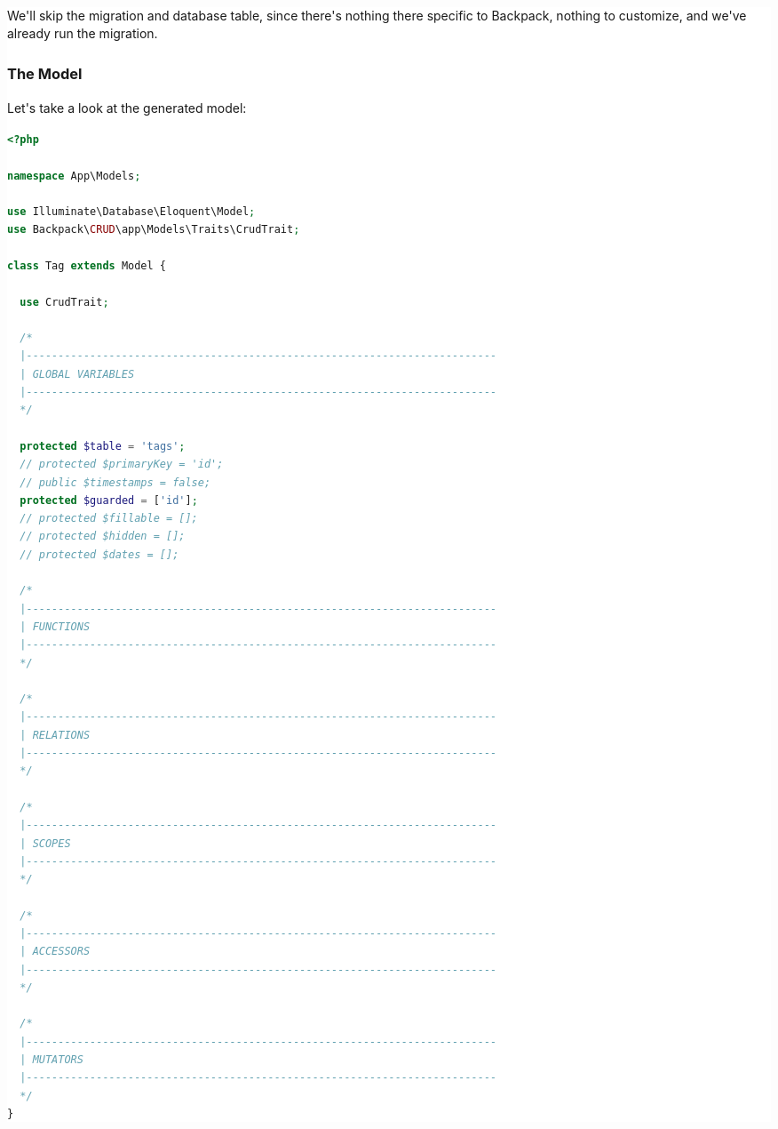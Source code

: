 We'll skip the migration and database table, since there's nothing there specific to Backpack, nothing to customize, and we've already run the migration.

<a name="the-model"></a>
### The Model

Let's take a look at the generated model:

```php
<?php

namespace App\Models;

use Illuminate\Database\Eloquent\Model;
use Backpack\CRUD\app\Models\Traits\CrudTrait;

class Tag extends Model {

  use CrudTrait;

  /*
  |--------------------------------------------------------------------------
  | GLOBAL VARIABLES
  |--------------------------------------------------------------------------
  */

  protected $table = 'tags';
  // protected $primaryKey = 'id';
  // public $timestamps = false;
  protected $guarded = ['id'];
  // protected $fillable = [];
  // protected $hidden = [];
  // protected $dates = [];

  /*
  |--------------------------------------------------------------------------
  | FUNCTIONS
  |--------------------------------------------------------------------------
  */

  /*
  |--------------------------------------------------------------------------
  | RELATIONS
  |--------------------------------------------------------------------------
  */

  /*
  |--------------------------------------------------------------------------
  | SCOPES
  |--------------------------------------------------------------------------
  */

  /*
  |--------------------------------------------------------------------------
  | ACCESSORS
  |--------------------------------------------------------------------------
  */

  /*
  |--------------------------------------------------------------------------
  | MUTATORS
  |--------------------------------------------------------------------------
  */
}
```
